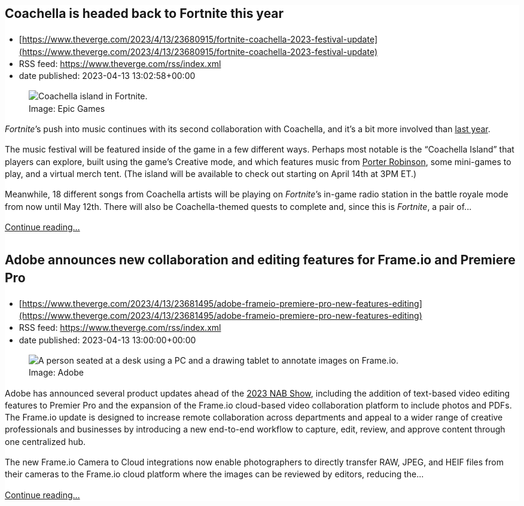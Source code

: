 ## Coachella is headed back to Fortnite this year
 - [https://www.theverge.com/2023/4/13/23680915/fortnite-coachella-2023-festival-update](https://www.theverge.com/2023/4/13/23680915/fortnite-coachella-2023-festival-update)
 - RSS feed: https://www.theverge.com/rss/index.xml
 - date published: 2023-04-13 13:02:58+00:00

<figure>
      <img alt="Coachella island in Fortnite." src="https://cdn.vox-cdn.com/thumbor/Pv6-iJLL7rGzimktzxAXwl5L6gc=/150x0:1770x1080/1310x873/cdn.vox-cdn.com/uploads/chorus_image/image/72176370/Screenshot_001.0.jpg" />
        <figcaption>Image: Epic Games</figcaption>
    </figure>

  <p id="zr8FrZ"><em>Fortnite</em>’s push into music continues with its second collaboration with Coachella, and it’s a bit more involved than <a href="https://www.theverge.com/2022/4/14/23023568/coachella-fortnite-skins">last year</a>.</p>
<p id="M7K2Um">The music festival will be featured inside of the game in a few different ways. Perhaps most notable is the “Coachella Island” that players can explore, built using the game’s Creative mode, and which features music from <a href="https://www.theverge.com/2022/7/14/23205064/porter-robinson-interview-league-of-legends">Porter Robinson</a>, some mini-games to play, and a virtual merch tent. (The island will be available to check out starting on April 14th at 3PM ET.)</p>
<p id="B1LNZK">Meanwhile, 18 different songs from Coachella artists will be playing on <em>Fortnite</em>’s in-game radio station in the battle royale mode from now until May 12th. There will also be Coachella-themed quests to complete and, since this is <em>Fortnite</em>, a pair of...</p>
  <p>
    <a href="https://www.theverge.com/2023/4/13/23680915/fortnite-coachella-2023-festival-update">Continue reading&hellip;</a>
  </p>

## Adobe announces new collaboration and editing features for Frame.io and Premiere Pro
 - [https://www.theverge.com/2023/4/13/23681495/adobe-frameio-premiere-pro-new-features-editing](https://www.theverge.com/2023/4/13/23681495/adobe-frameio-premiere-pro-new-features-editing)
 - RSS feed: https://www.theverge.com/rss/index.xml
 - date published: 2023-04-13 13:00:00+00:00

<figure>
      <img alt="A person seated at a desk using a PC and a drawing tablet to annotate images on Frame.io." src="https://cdn.vox-cdn.com/thumbor/1v4Tg_uf2W11Y2Y1vy8vX3h-dLA=/219x211:2601x1799/1310x873/cdn.vox-cdn.com/uploads/chorus_image/image/72176323/Frameio_MarketingTeams_Creatives.0.jpg" />
        <figcaption>Image: Adobe</figcaption>
    </figure>

  <p id="USVD60">Adobe has announced several product updates ahead of the <a href="https://nabshow.com/2023/">2023 NAB Show</a>, including the addition of text-based video editing features to Premier Pro and the expansion of the Frame.io cloud-based video collaboration platform to include photos and PDFs. The Frame.io update is designed to increase remote collaboration across departments and appeal to a wider range of creative professionals and businesses by introducing a new end-to-end workflow to capture, edit, review, and approve content through one centralized hub. </p>
<p id="yYA1Q0">The new Frame.io Camera to Cloud integrations now enable photographers to directly transfer RAW, JPEG, and HEIF files from their cameras to the Frame.io cloud platform where the images can be reviewed by editors, reducing the...</p>
  <p>
    <a href="https://www.theverge.com/2023/4/13/23681495/adobe-frameio-premiere-pro-new-features-editing">Continue reading&hellip;</a>
  </p>
